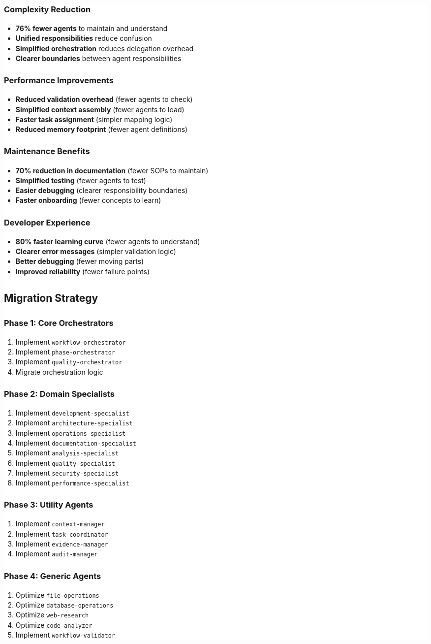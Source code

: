 ### Complexity Reduction
- **76% fewer agents** to maintain and understand
- **Unified responsibilities** reduce confusion
- **Simplified orchestration** reduces delegation overhead
- **Clearer boundaries** between agent responsibilities

### Performance Improvements
- **Reduced validation overhead** (fewer agents to check)
- **Simplified context assembly** (fewer agents to load)
- **Faster task assignment** (simpler mapping logic)
- **Reduced memory footprint** (fewer agent definitions)

### Maintenance Benefits
- **70% reduction in documentation** (fewer SOPs to maintain)
- **Simplified testing** (fewer agents to test)
- **Easier debugging** (clearer responsibility boundaries)
- **Faster onboarding** (fewer concepts to learn)

### Developer Experience
- **80% faster learning curve** (fewer agents to understand)
- **Clearer error messages** (simpler validation logic)
- **Better debugging** (fewer moving parts)
- **Improved reliability** (fewer failure points)

## Migration Strategy

### Phase 1: Core Orchestrators
1. Implement `workflow-orchestrator`
2. Implement `phase-orchestrator`
3. Implement `quality-orchestrator`
4. Migrate orchestration logic

### Phase 2: Domain Specialists
1. Implement `development-specialist`
2. Implement `architecture-specialist`
3. Implement `operations-specialist`
4. Implement `documentation-specialist`
5. Implement `analysis-specialist`
6. Implement `quality-specialist`
7. Implement `security-specialist`
8. Implement `performance-specialist`

### Phase 3: Utility Agents
1. Implement `context-manager`
2. Implement `task-coordinator`
3. Implement `evidence-manager`
4. Implement `audit-manager`

### Phase 4: Generic Agents
1. Optimize `file-operations`
2. Optimize `database-operations`
3. Optimize `web-research`
4. Optimize `code-analyzer`
5. Implement `workflow-validator`
